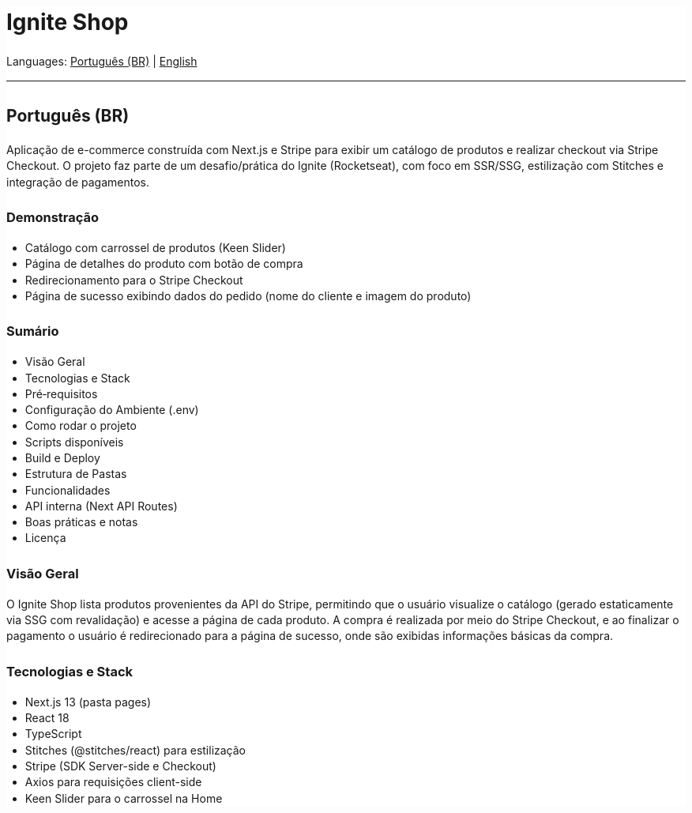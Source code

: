 # Ignite Shop

Languages: [Português (BR)](#pt-br) | [English](#english)

---

## Português (BR) <a id="pt-br"></a>

Aplicação de e-commerce construída com Next.js e Stripe para exibir um catálogo de produtos e realizar checkout via Stripe Checkout. O projeto faz parte de um desafio/prática do Ignite (Rocketseat), com foco em SSR/SSG, estilização com Stitches e integração de pagamentos.

### Demonstração

- Catálogo com carrossel de produtos (Keen Slider)
- Página de detalhes do produto com botão de compra
- Redirecionamento para o Stripe Checkout
- Página de sucesso exibindo dados do pedido (nome do cliente e imagem do produto)

### Sumário

- Visão Geral
- Tecnologias e Stack
- Pré‑requisitos
- Configuração do Ambiente (.env)
- Como rodar o projeto
- Scripts disponíveis
- Build e Deploy
- Estrutura de Pastas
- Funcionalidades
- API interna (Next API Routes)
- Boas práticas e notas
- Licença

### Visão Geral

O Ignite Shop lista produtos provenientes da API do Stripe, permitindo que o usuário visualize o catálogo (gerado estaticamente via SSG com revalidação) e acesse a página de cada produto. A compra é realizada por meio do Stripe Checkout, e ao finalizar o pagamento o usuário é redirecionado para a página de sucesso, onde são exibidas informações básicas da compra.

### Tecnologias e Stack

- Next.js 13 (pasta pages)
- React 18
- TypeScript
- Stitches (@stitches/react) para estilização
- Stripe (SDK Server-side e Checkout)
- Axios para requisições client-side
- Keen Slider para o carrossel na Home
